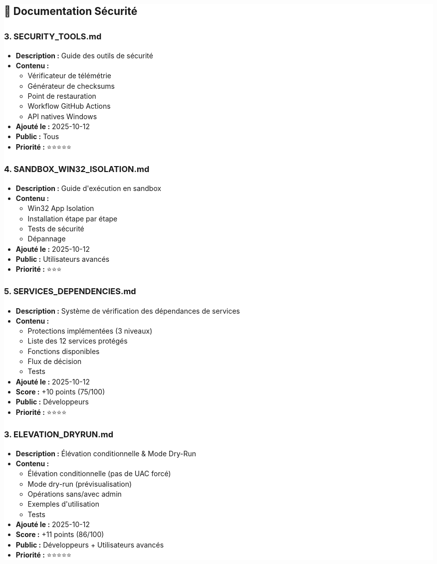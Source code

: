 
## 🔐 Documentation Sécurité

### 3. **SECURITY_TOOLS.md**
- **Description :** Guide des outils de sécurité
- **Contenu :**
  - Vérificateur de télémétrie
  - Générateur de checksums
  - Point de restauration
  - Workflow GitHub Actions
  - API natives Windows
- **Ajouté le :** 2025-10-12
- **Public :** Tous
- **Priorité :** ⭐⭐⭐⭐⭐

### 4. **SANDBOX_WIN32_ISOLATION.md**
- **Description :** Guide d'exécution en sandbox
- **Contenu :**
  - Win32 App Isolation
  - Installation étape par étape
  - Tests de sécurité
  - Dépannage
- **Ajouté le :** 2025-10-12
- **Public :** Utilisateurs avancés
- **Priorité :** ⭐⭐⭐

### 5. **SERVICES_DEPENDENCIES.md**
- **Description :** Système de vérification des dépendances de services
- **Contenu :**
  - Protections implémentées (3 niveaux)
  - Liste des 12 services protégés
  - Fonctions disponibles
  - Flux de décision
  - Tests
- **Ajouté le :** 2025-10-12
- **Score :** +10 points (75/100)
- **Public :** Développeurs
- **Priorité :** ⭐⭐⭐⭐

### 3. **ELEVATION_DRYRUN.md**
- **Description :** Élévation conditionnelle & Mode Dry-Run
- **Contenu :**
  - Élévation conditionnelle (pas de UAC forcé)
  - Mode dry-run (prévisualisation)
  - Opérations sans/avec admin
  - Exemples d'utilisation
  - Tests
- **Ajouté le :** 2025-10-12
- **Score :** +11 points (86/100)
- **Public :** Développeurs + Utilisateurs avancés
- **Priorité :** ⭐⭐⭐⭐⭐
